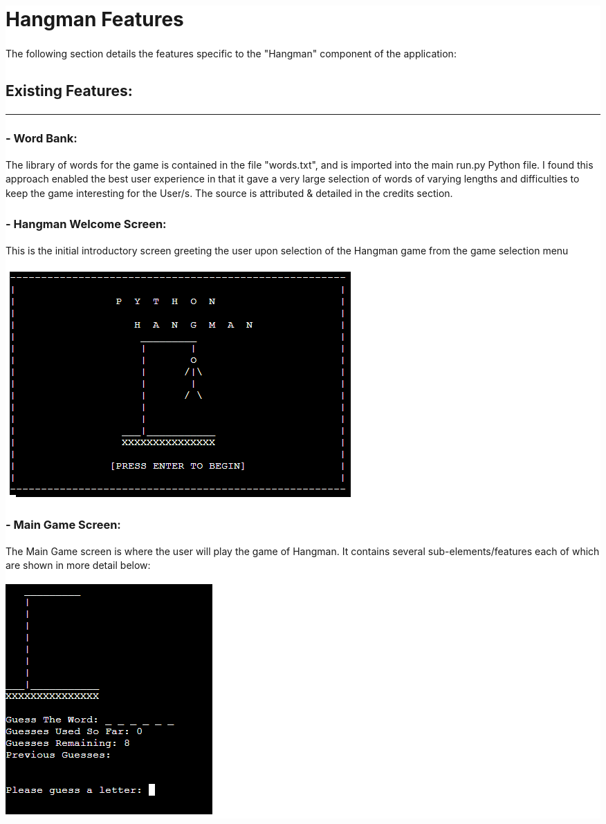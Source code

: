 # **Hangman Features**
The following section details the features specific to the "Hangman" component of the application:

## **Existing Features**:
----

### - Word Bank:
The library of words for the game is contained in the file "words.txt", and is imported into the main run.py Python file. I found this approach enabled the best user experience in that it gave a very large selection of words of varying lengths and difficulties to keep the game interesting for the User/s. The source is attributed & detailed in the credits section.

### - Hangman Welcome Screen:
This is the initial introductory screen greeting the user upon selection of the Hangman game from the game selection menu

![Main screen](readme/images/hangman/hangmanwelcome.png)

### - Main Game Screen:
The Main Game screen is where the user will play the game of Hangman. It contains several sub-elements/features each of which are shown in more detail below:

![Main screen](readme/images/hangman/mainscreen.png)
